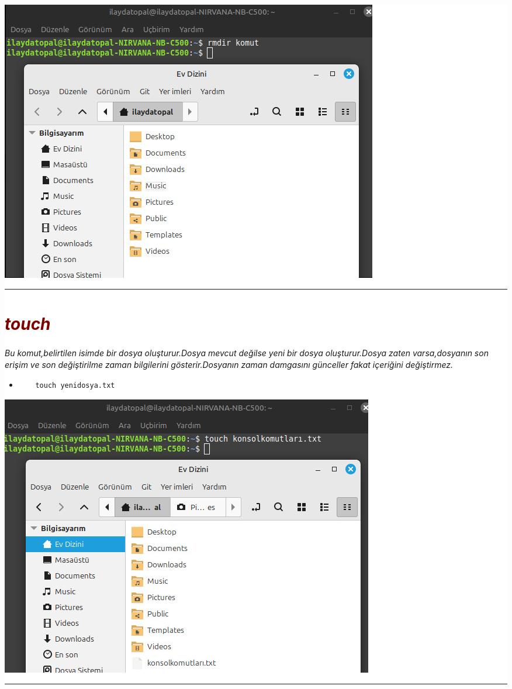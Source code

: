 ![görselg1](./images/rmdir.jpeg)
***

#  <h1 style ="color: maroon ;">***touch***
*Bu komut,belirtilen isimde bir dosya oluşturur.Dosya mevcut değilse yeni bir dosya oluşturur.Dosya zaten varsa,dosyanın son erişim ve son değiştirilme zaman bilgilerini gösterir.Dosyanın zaman damgasını günceller fakat içeriğini değiştirmez.* 
*         touch yenidosya.txt
![görselz](./images/touch.jpeg)
***
